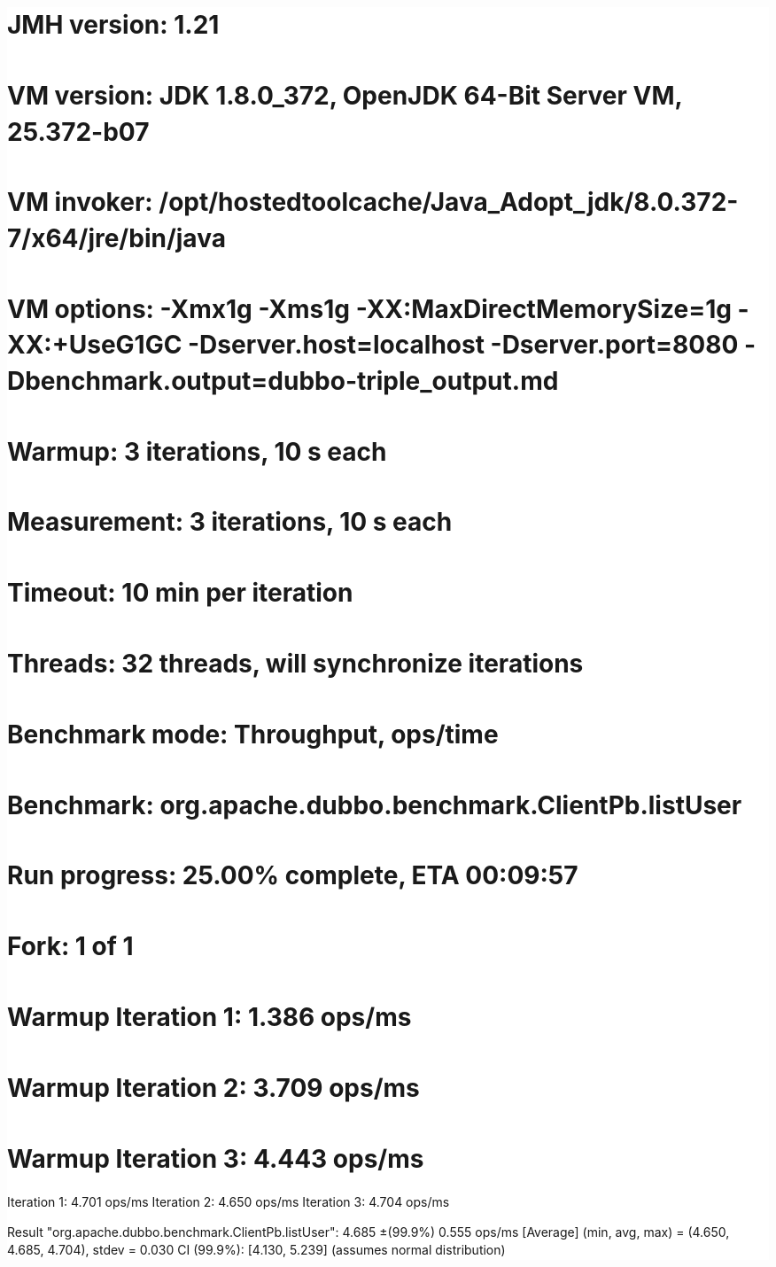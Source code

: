 
# JMH version: 1.21
# VM version: JDK 1.8.0_372, OpenJDK 64-Bit Server VM, 25.372-b07
# VM invoker: /opt/hostedtoolcache/Java_Adopt_jdk/8.0.372-7/x64/jre/bin/java
# VM options: -Xmx1g -Xms1g -XX:MaxDirectMemorySize=1g -XX:+UseG1GC -Dserver.host=localhost -Dserver.port=8080 -Dbenchmark.output=dubbo-triple_output.md
# Warmup: 3 iterations, 10 s each
# Measurement: 3 iterations, 10 s each
# Timeout: 10 min per iteration
# Threads: 32 threads, will synchronize iterations
# Benchmark mode: Throughput, ops/time
# Benchmark: org.apache.dubbo.benchmark.ClientPb.listUser

# Run progress: 25.00% complete, ETA 00:09:57
# Fork: 1 of 1
# Warmup Iteration   1: 1.386 ops/ms
# Warmup Iteration   2: 3.709 ops/ms
# Warmup Iteration   3: 4.443 ops/ms
Iteration   1: 4.701 ops/ms
Iteration   2: 4.650 ops/ms
Iteration   3: 4.704 ops/ms


Result "org.apache.dubbo.benchmark.ClientPb.listUser":
  4.685 ±(99.9%) 0.555 ops/ms [Average]
  (min, avg, max) = (4.650, 4.685, 4.704), stdev = 0.030
  CI (99.9%): [4.130, 5.239] (assumes normal distribution)

